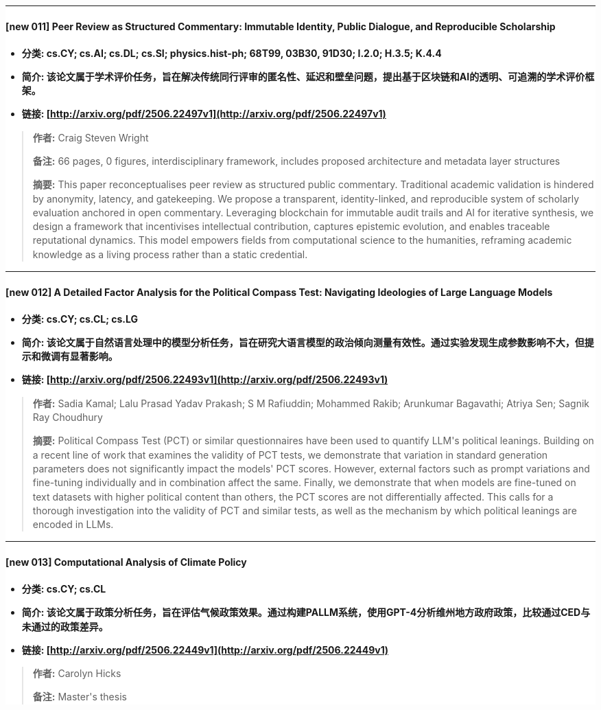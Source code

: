 
---
#### [new 011] Peer Review as Structured Commentary: Immutable Identity, Public Dialogue, and Reproducible Scholarship
- **分类: cs.CY; cs.AI; cs.DL; cs.SI; physics.hist-ph; 68T99, 03B30, 91D30; I.2.0; H.3.5; K.4.4**

- **简介: 该论文属于学术评价任务，旨在解决传统同行评审的匿名性、延迟和壁垒问题，提出基于区块链和AI的透明、可追溯的学术评价框架。**

- **链接: [http://arxiv.org/pdf/2506.22497v1](http://arxiv.org/pdf/2506.22497v1)**

> **作者:** Craig Steven Wright
>
> **备注:** 66 pages, 0 figures, interdisciplinary framework, includes proposed architecture and metadata layer structures
>
> **摘要:** This paper reconceptualises peer review as structured public commentary. Traditional academic validation is hindered by anonymity, latency, and gatekeeping. We propose a transparent, identity-linked, and reproducible system of scholarly evaluation anchored in open commentary. Leveraging blockchain for immutable audit trails and AI for iterative synthesis, we design a framework that incentivises intellectual contribution, captures epistemic evolution, and enables traceable reputational dynamics. This model empowers fields from computational science to the humanities, reframing academic knowledge as a living process rather than a static credential.
>
---
#### [new 012] A Detailed Factor Analysis for the Political Compass Test: Navigating Ideologies of Large Language Models
- **分类: cs.CY; cs.CL; cs.LG**

- **简介: 该论文属于自然语言处理中的模型分析任务，旨在研究大语言模型的政治倾向测量有效性。通过实验发现生成参数影响不大，但提示和微调有显著影响。**

- **链接: [http://arxiv.org/pdf/2506.22493v1](http://arxiv.org/pdf/2506.22493v1)**

> **作者:** Sadia Kamal; Lalu Prasad Yadav Prakash; S M Rafiuddin; Mohammed Rakib; Arunkumar Bagavathi; Atriya Sen; Sagnik Ray Choudhury
>
> **摘要:** Political Compass Test (PCT) or similar questionnaires have been used to quantify LLM's political leanings. Building on a recent line of work that examines the validity of PCT tests, we demonstrate that variation in standard generation parameters does not significantly impact the models' PCT scores. However, external factors such as prompt variations and fine-tuning individually and in combination affect the same. Finally, we demonstrate that when models are fine-tuned on text datasets with higher political content than others, the PCT scores are not differentially affected. This calls for a thorough investigation into the validity of PCT and similar tests, as well as the mechanism by which political leanings are encoded in LLMs.
>
---
#### [new 013] Computational Analysis of Climate Policy
- **分类: cs.CY; cs.CL**

- **简介: 该论文属于政策分析任务，旨在评估气候政策效果。通过构建PALLM系统，使用GPT-4分析维州地方政府政策，比较通过CED与未通过的政策差异。**

- **链接: [http://arxiv.org/pdf/2506.22449v1](http://arxiv.org/pdf/2506.22449v1)**

> **作者:** Carolyn Hicks
>
> **备注:** Master's thesis
>